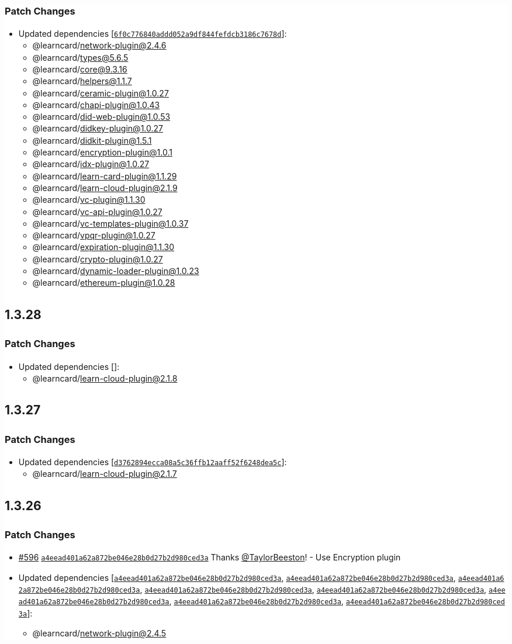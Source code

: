 ### Patch Changes

-   Updated dependencies [[`6f0c776840addd052a9df844fefdcb3186c7678d`](https://github.com/learningeconomy/LearnCard/commit/6f0c776840addd052a9df844fefdcb3186c7678d)]:
    -   @learncard/network-plugin@2.4.6
    -   @learncard/types@5.6.5
    -   @learncard/core@9.3.16
    -   @learncard/helpers@1.1.7
    -   @learncard/ceramic-plugin@1.0.27
    -   @learncard/chapi-plugin@1.0.43
    -   @learncard/did-web-plugin@1.0.53
    -   @learncard/didkey-plugin@1.0.27
    -   @learncard/didkit-plugin@1.5.1
    -   @learncard/encryption-plugin@1.0.1
    -   @learncard/idx-plugin@1.0.27
    -   @learncard/learn-card-plugin@1.1.29
    -   @learncard/learn-cloud-plugin@2.1.9
    -   @learncard/vc-plugin@1.1.30
    -   @learncard/vc-api-plugin@1.0.27
    -   @learncard/vc-templates-plugin@1.0.37
    -   @learncard/vpqr-plugin@1.0.27
    -   @learncard/expiration-plugin@1.1.30
    -   @learncard/crypto-plugin@1.0.27
    -   @learncard/dynamic-loader-plugin@1.0.23
    -   @learncard/ethereum-plugin@1.0.28

## 1.3.28

### Patch Changes

-   Updated dependencies []:
    -   @learncard/learn-cloud-plugin@2.1.8

## 1.3.27

### Patch Changes

-   Updated dependencies [[`d3762894ecca08a5c36ffb12aaff52f6248dea5c`](https://github.com/learningeconomy/LearnCard/commit/d3762894ecca08a5c36ffb12aaff52f6248dea5c)]:
    -   @learncard/learn-cloud-plugin@2.1.7

## 1.3.26

### Patch Changes

-   [#596](https://github.com/learningeconomy/LearnCard/pull/596) [`a4eead401a62a872be046e28b0d27b2d980ced3a`](https://github.com/learningeconomy/LearnCard/commit/a4eead401a62a872be046e28b0d27b2d980ced3a) Thanks [@TaylorBeeston](https://github.com/TaylorBeeston)! - Use Encryption plugin

-   Updated dependencies [[`a4eead401a62a872be046e28b0d27b2d980ced3a`](https://github.com/learningeconomy/LearnCard/commit/a4eead401a62a872be046e28b0d27b2d980ced3a), [`a4eead401a62a872be046e28b0d27b2d980ced3a`](https://github.com/learningeconomy/LearnCard/commit/a4eead401a62a872be046e28b0d27b2d980ced3a), [`a4eead401a62a872be046e28b0d27b2d980ced3a`](https://github.com/learningeconomy/LearnCard/commit/a4eead401a62a872be046e28b0d27b2d980ced3a), [`a4eead401a62a872be046e28b0d27b2d980ced3a`](https://github.com/learningeconomy/LearnCard/commit/a4eead401a62a872be046e28b0d27b2d980ced3a), [`a4eead401a62a872be046e28b0d27b2d980ced3a`](https://github.com/learningeconomy/LearnCard/commit/a4eead401a62a872be046e28b0d27b2d980ced3a), [`a4eead401a62a872be046e28b0d27b2d980ced3a`](https://github.com/learningeconomy/LearnCard/commit/a4eead401a62a872be046e28b0d27b2d980ced3a), [`a4eead401a62a872be046e28b0d27b2d980ced3a`](https://github.com/learningeconomy/LearnCard/commit/a4eead401a62a872be046e28b0d27b2d980ced3a), [`a4eead401a62a872be046e28b0d27b2d980ced3a`](https://github.com/learningeconomy/LearnCard/commit/a4eead401a62a872be046e28b0d27b2d980ced3a)]:
    -   @learncard/network-plugin@2.4.5
